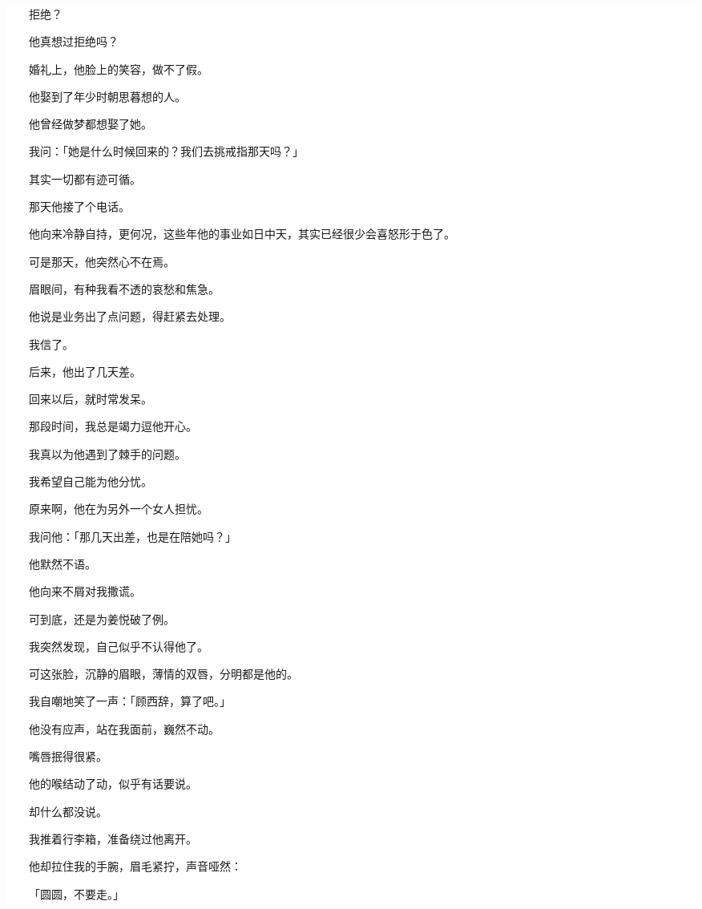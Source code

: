 &emsp;&emsp;拒绝？  
  
&emsp;&emsp;他真想过拒绝吗？  
  
&emsp;&emsp;婚礼上，他脸上的笑容，做不了假。  
  
&emsp;&emsp;他娶到了年少时朝思暮想的人。  
  
&emsp;&emsp;他曾经做梦都想娶了她。  
  
&emsp;&emsp;我问：「她是什么时候回来的？我们去挑戒指那天吗？」  
  
&emsp;&emsp;其实一切都有迹可循。  
  
&emsp;&emsp;那天他接了个电话。  
  
&emsp;&emsp;他向来冷静自持，更何况，这些年他的事业如日中天，其实已经很少会喜怒形于色了。  
  
&emsp;&emsp;可是那天，他突然心不在焉。  
  
&emsp;&emsp;眉眼间，有种我看不透的哀愁和焦急。  
  
&emsp;&emsp;他说是业务出了点问题，得赶紧去处理。  
  
&emsp;&emsp;我信了。  
  
&emsp;&emsp;后来，他出了几天差。  
  
&emsp;&emsp;回来以后，就时常发呆。  
  
&emsp;&emsp;那段时间，我总是竭力逗他开心。  
  
&emsp;&emsp;我真以为他遇到了棘手的问题。  
  
&emsp;&emsp;我希望自己能为他分忧。  
  
&emsp;&emsp;原来啊，他在为另外一个女人担忧。  
  
&emsp;&emsp;我问他：「那几天出差，也是在陪她吗？」  
  
&emsp;&emsp;他默然不语。  
  
&emsp;&emsp;他向来不屑对我撒谎。  
  
&emsp;&emsp;可到底，还是为姜悦破了例。  
  
&emsp;&emsp;我突然发现，自己似乎不认得他了。  
  
&emsp;&emsp;可这张脸，沉静的眉眼，薄情的双唇，分明都是他的。  
  
&emsp;&emsp;我自嘲地笑了一声：「顾西辞，算了吧。」  
  
&emsp;&emsp;他没有应声，站在我面前，巍然不动。  
  
&emsp;&emsp;嘴唇抿得很紧。  
  
&emsp;&emsp;他的喉结动了动，似乎有话要说。  
  
&emsp;&emsp;却什么都没说。  
  
&emsp;&emsp;我推着行李箱，准备绕过他离开。  
  
&emsp;&emsp;他却拉住我的手腕，眉毛紧拧，声音哑然：  
  
&emsp;&emsp;「圆圆，不要走。」  
  